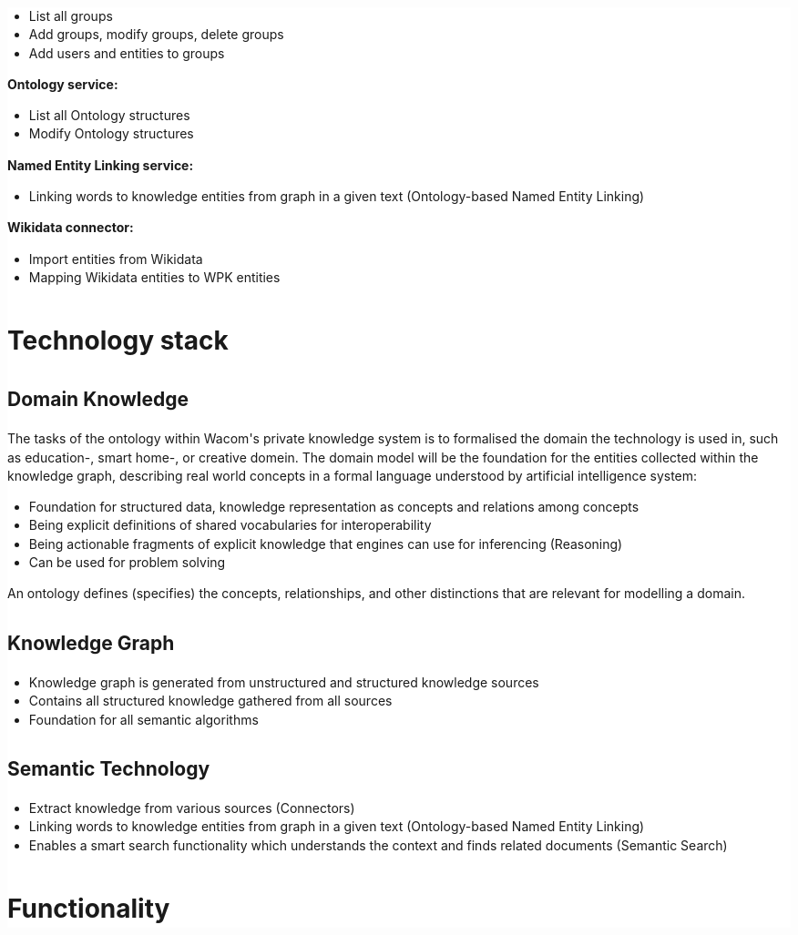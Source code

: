 - List all groups
- Add groups, modify groups, delete groups
- Add users and entities to groups

**Ontology service:**

- List all Ontology structures
- Modify Ontology structures

**Named Entity Linking service:**

- Linking words to knowledge entities from graph in a given text (Ontology-based Named Entity Linking)

**Wikidata connector:**

- Import entities from Wikidata
- Mapping Wikidata entities to WPK entities

# Technology stack

## Domain Knowledge

The tasks of the ontology within Wacom's private knowledge system is to formalised the domain the technology is used in, such as education-, smart home-, or creative domein.
The domain model will be the foundation for the entities collected within the knowledge graph, describing real world concepts in a formal language understood by artificial intelligence system:

- Foundation for structured data, knowledge representation as concepts and relations among concepts
- Being explicit definitions of shared vocabularies for interoperability
- Being actionable fragments of explicit knowledge that engines can use for inferencing (Reasoning)
- Can be used for problem solving

An ontology defines (specifies) the concepts, relationships, and other distinctions that are relevant for modelling a domain.

## Knowledge Graph

- Knowledge graph is generated from unstructured and structured knowledge sources
- Contains all structured knowledge gathered from all sources
- Foundation for all semantic algorithms

## Semantic Technology

- Extract knowledge from various sources (Connectors)
- Linking words to knowledge entities from graph in a given text (Ontology-based Named Entity Linking)
- Enables a smart search functionality which understands the context and finds related documents (Semantic Search)


# Functionality

